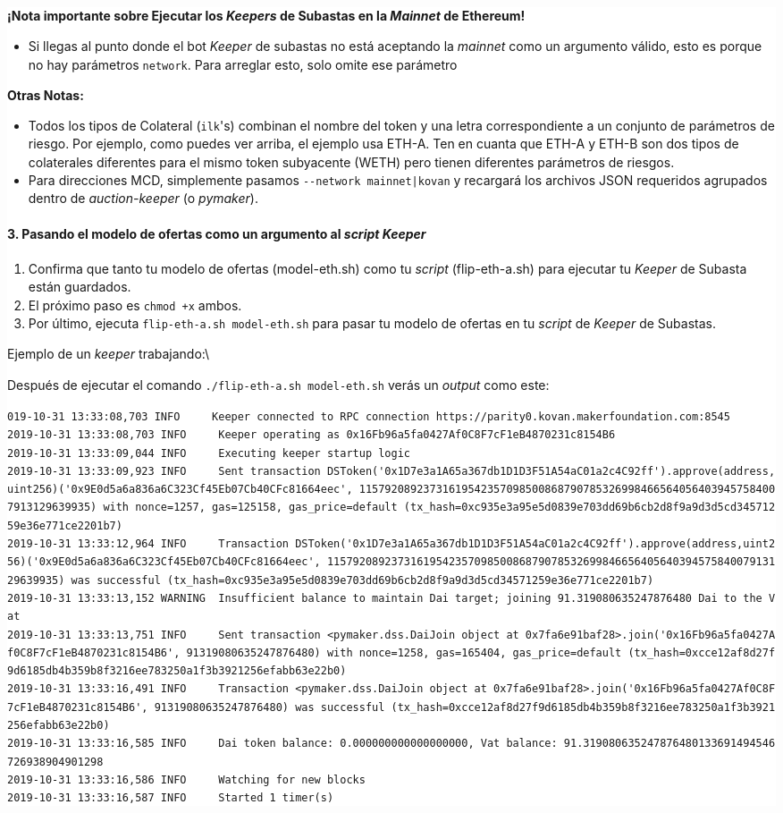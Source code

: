 **¡Nota importante sobre Ejecutar los _Keepers_ de Subastas en la _Mainnet_ de Ethereum!**

* Si llegas al punto donde el bot _Keeper_ de subastas no está aceptando la _mainnet_ como un argumento válido, esto es porque no hay parámetros `network`. Para arreglar esto, solo omite ese parámetro  

**Otras Notas:**

* Todos los tipos de Colateral (`ilk`'s) combinan el nombre del token y una letra correspondiente a un conjunto de parámetros de riesgo. Por ejemplo, como puedes ver arriba, el ejemplo usa ETH-A. Ten en cuanta que ETH-A y ETH-B son dos tipos de colaterales diferentes para el mismo token subyacente (WETH) pero tienen diferentes parámetros de riesgos. 
* Para direcciones MCD, simplemente pasamos `--network mainnet|kovan` y recargará los archivos JSON requeridos agrupados dentro de _auction-keeper_ (o _pymaker_).

#### 3. Pasando el modelo de ofertas como un argumento al _script_ _Keeper_  

1. Confirma que tanto tu modelo de ofertas (model-eth.sh) como tu _script_ (flip-eth-a.sh) para ejecutar tu _Keeper_ de Subasta están guardados.
2. El próximo paso es `chmod +x` ambos.
3. Por último, ejecuta `flip-eth-a.sh model-eth.sh` para pasar tu modelo de ofertas en tu _script_ de _Keeper_ de Subastas.  

Ejemplo de un _keeper_ trabajando:\

Después de ejecutar el comando `./flip-eth-a.sh model-eth.sh` verás un _output_ como este: 

```
019-10-31 13:33:08,703 INFO     Keeper connected to RPC connection https://parity0.kovan.makerfoundation.com:8545
2019-10-31 13:33:08,703 INFO     Keeper operating as 0x16Fb96a5fa0427Af0C8F7cF1eB4870231c8154B6
2019-10-31 13:33:09,044 INFO     Executing keeper startup logic
2019-10-31 13:33:09,923 INFO     Sent transaction DSToken('0x1D7e3a1A65a367db1D1D3F51A54aC01a2c4C92ff').approve(address,uint256)('0x9E0d5a6a836a6C323Cf45Eb07Cb40CFc81664eec', 115792089237316195423570985008687907853269984665640564039457584007913129639935) with nonce=1257, gas=125158, gas_price=default (tx_hash=0xc935e3a95e5d0839e703dd69b6cb2d8f9a9d3d5cd34571259e36e771ce2201b7)
2019-10-31 13:33:12,964 INFO     Transaction DSToken('0x1D7e3a1A65a367db1D1D3F51A54aC01a2c4C92ff').approve(address,uint256)('0x9E0d5a6a836a6C323Cf45Eb07Cb40CFc81664eec', 115792089237316195423570985008687907853269984665640564039457584007913129639935) was successful (tx_hash=0xc935e3a95e5d0839e703dd69b6cb2d8f9a9d3d5cd34571259e36e771ce2201b7)
2019-10-31 13:33:13,152 WARNING  Insufficient balance to maintain Dai target; joining 91.319080635247876480 Dai to the Vat
2019-10-31 13:33:13,751 INFO     Sent transaction <pymaker.dss.DaiJoin object at 0x7fa6e91baf28>.join('0x16Fb96a5fa0427Af0C8F7cF1eB4870231c8154B6', 91319080635247876480) with nonce=1258, gas=165404, gas_price=default (tx_hash=0xcce12af8d27f9d6185db4b359b8f3216ee783250a1f3b3921256efabb63e22b0)
2019-10-31 13:33:16,491 INFO     Transaction <pymaker.dss.DaiJoin object at 0x7fa6e91baf28>.join('0x16Fb96a5fa0427Af0C8F7cF1eB4870231c8154B6', 91319080635247876480) was successful (tx_hash=0xcce12af8d27f9d6185db4b359b8f3216ee783250a1f3b3921256efabb63e22b0)
2019-10-31 13:33:16,585 INFO     Dai token balance: 0.000000000000000000, Vat balance: 91.319080635247876480133691494546726938904901298
2019-10-31 13:33:16,586 INFO     Watching for new blocks
2019-10-31 13:33:16,587 INFO     Started 1 timer(s)
```
